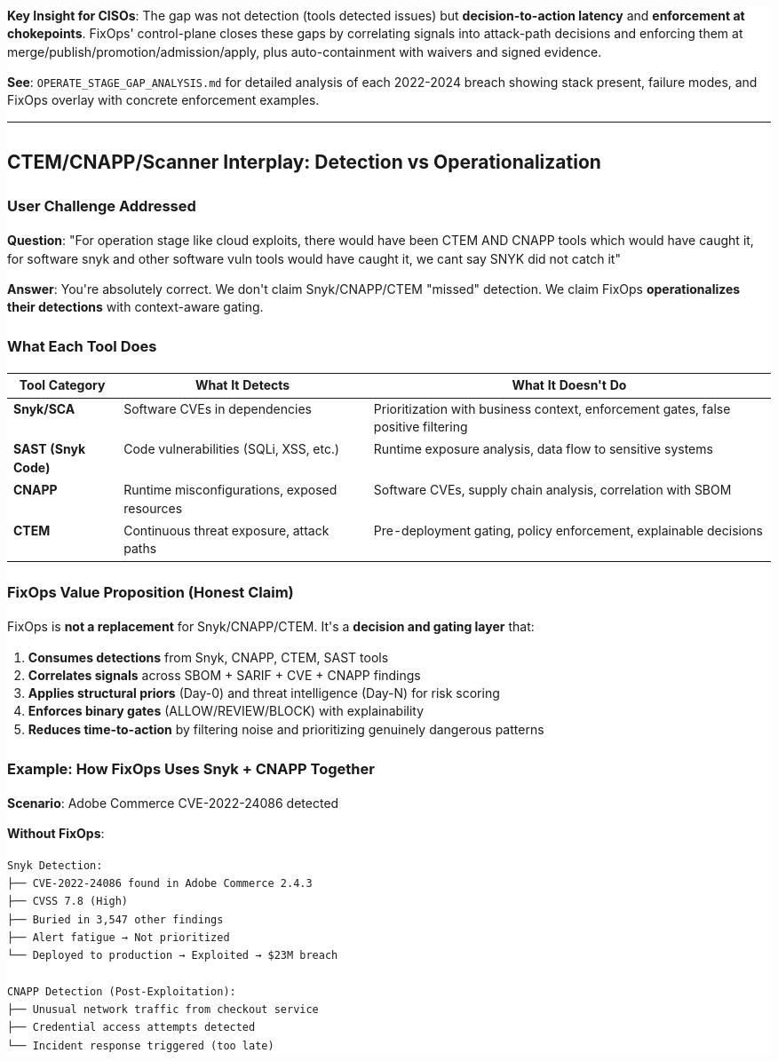 **Key Insight for CISOs**: The gap was not detection (tools detected issues) but **decision-to-action latency** and **enforcement at chokepoints**. FixOps' control-plane closes these gaps by correlating signals into attack-path decisions and enforcing them at merge/publish/promotion/admission/apply, plus auto-containment with waivers and signed evidence.

**See**: `OPERATE_STAGE_GAP_ANALYSIS.md` for detailed analysis of each 2022-2024 breach showing stack present, failure modes, and FixOps overlay with concrete enforcement examples.

---

## CTEM/CNAPP/Scanner Interplay: Detection vs Operationalization

### User Challenge Addressed

**Question**: "For operation stage like cloud exploits, there would have been CTEM AND CNAPP tools which would have caught it, for software snyk and other software vuln tools would have caught it, we cant say SNYK did not catch it"

**Answer**: You're absolutely correct. We don't claim Snyk/CNAPP/CTEM "missed" detection. We claim FixOps **operationalizes their detections** with context-aware gating.

### What Each Tool Does

| Tool Category | What It Detects | What It Doesn't Do |
|---------------|-----------------|-------------------|
| **Snyk/SCA** | Software CVEs in dependencies | Prioritization with business context, enforcement gates, false positive filtering |
| **SAST (Snyk Code)** | Code vulnerabilities (SQLi, XSS, etc.) | Runtime exposure analysis, data flow to sensitive systems |
| **CNAPP** | Runtime misconfigurations, exposed resources | Software CVEs, supply chain analysis, correlation with SBOM |
| **CTEM** | Continuous threat exposure, attack paths | Pre-deployment gating, policy enforcement, explainable decisions |

### FixOps Value Proposition (Honest Claim)

FixOps is **not a replacement** for Snyk/CNAPP/CTEM. It's a **decision and gating layer** that:

1. **Consumes detections** from Snyk, CNAPP, CTEM, SAST tools
2. **Correlates signals** across SBOM + SARIF + CVE + CNAPP findings
3. **Applies structural priors** (Day-0) and threat intelligence (Day-N) for risk scoring
4. **Enforces binary gates** (ALLOW/REVIEW/BLOCK) with explainability
5. **Reduces time-to-action** by filtering noise and prioritizing genuinely dangerous patterns

### Example: How FixOps Uses Snyk + CNAPP Together

**Scenario**: Adobe Commerce CVE-2022-24086 detected

**Without FixOps**:
```
Snyk Detection:
├── CVE-2022-24086 found in Adobe Commerce 2.4.3
├── CVSS 7.8 (High)
├── Buried in 3,547 other findings
├── Alert fatigue → Not prioritized
└── Deployed to production → Exploited → $23M breach

CNAPP Detection (Post-Exploitation):
├── Unusual network traffic from checkout service
├── Credential access attempts detected
└── Incident response triggered (too late)
```
